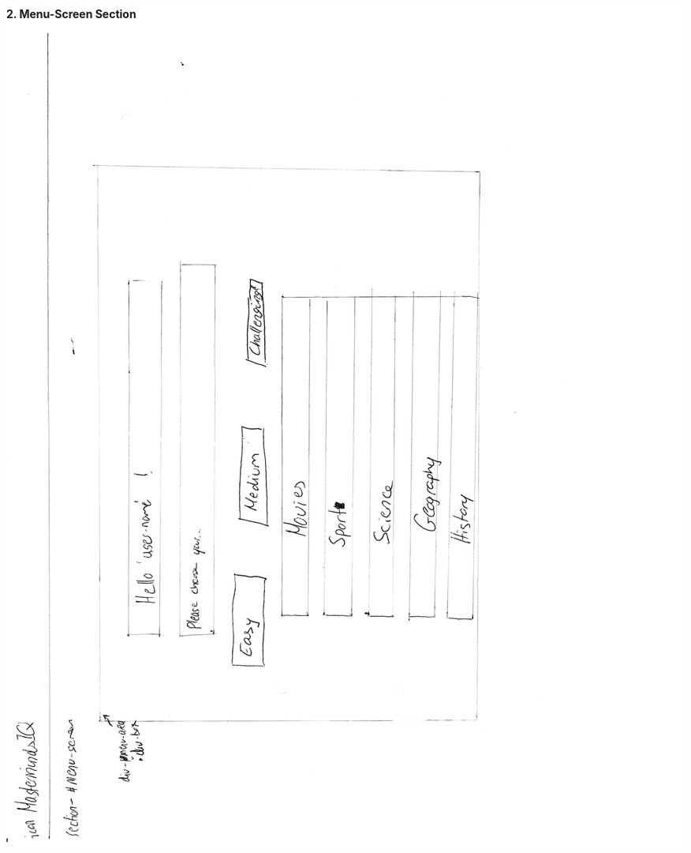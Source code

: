 **2. Menu-Screen Section**

![Menu-section planning](assets/images/planning-menu-screen.jpg "Menu-section planning")
